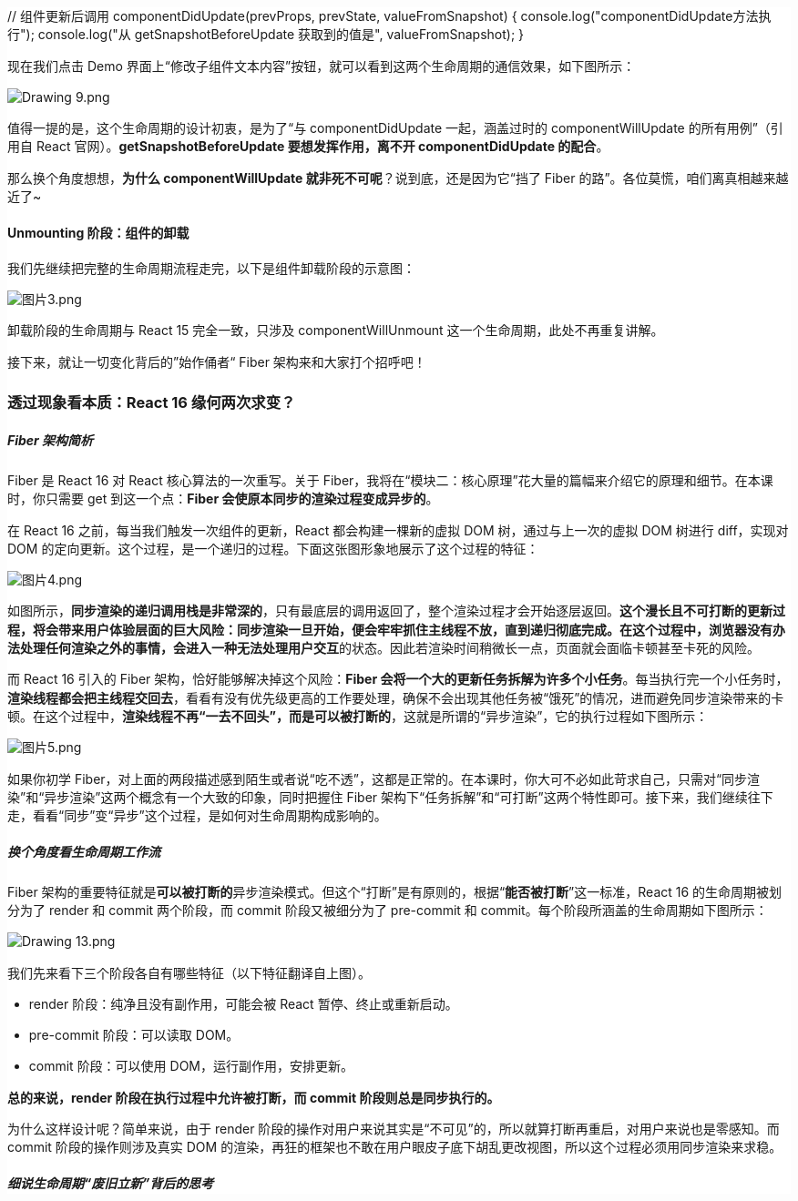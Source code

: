 <span class="hljs-comment">// 组件更新后调用</span>
componentDidUpdate(prevProps, prevState, valueFromSnapshot) {
  console.log(<span class="hljs-string">"componentDidUpdate方法执行"</span>);
  console.log(<span class="hljs-string">"从 getSnapshotBeforeUpdate 获取到的值是"</span>, valueFromSnapshot);
}
</code></pre>
<p data-nodeid="13868">现在我们点击 Demo 界面上“修改子组件文本内容”按钮，就可以看到这两个生命周期的通信效果，如下图所示：</p>
<p data-nodeid="13869"><img src="https://s0.lgstatic.com/i/image/M00/5D/CF/Ciqc1F-FVlOAX7VMAAE_3SdYf2M700.png" alt="Drawing 9.png" data-nodeid="14150"></p>
<p data-nodeid="13870">值得一提的是，这个生命周期的设计初衷，是为了“与 componentDidUpdate 一起，涵盖过时的 componentWillUpdate 的所有用例”（引用自 React 官网）。<strong data-nodeid="14156">getSnapshotBeforeUpdate 要想发挥作用，离不开 componentDidUpdate 的配合</strong>。</p>
<p data-nodeid="13871">那么换个角度想想，<strong data-nodeid="14163">为什么 componentWillUpdate 就非死不可呢</strong>？说到底，还是因为它“挡了 Fiber 的路”。各位莫慌，咱们离真相越来越近了~</p>
<h4 data-nodeid="13872">Unmounting 阶段：组件的卸载</h4>
<p data-nodeid="13873">我们先继续把完整的生命周期流程走完，以下是组件卸载阶段的示意图：</p>
<p data-nodeid="13874"><img src="https://s0.lgstatic.com/i/image/M00/5F/B0/Ciqc1F-KlzqACUOPAABE6JqN9E0200.png" alt="图片3.png" data-nodeid="14168"></p>
<p data-nodeid="13875">卸载阶段的生命周期与 React 15 完全一致，只涉及 componentWillUnmount 这一个生命周期，此处不再重复讲解。</p>
<p data-nodeid="13876">接下来，就让一切变化背后的”始作俑者“ Fiber 架构来和大家打个招呼吧！</p>
<h3 data-nodeid="13877">透过现象看本质：React 16 缘何两次求变？</h3>
<h5 data-nodeid="13878">Fiber 架构简析</h5>
<p data-nodeid="13879">Fiber 是 React 16 对 React 核心算法的一次重写。关于 Fiber，我将在“模块二：核心原理”花大量的篇幅来介绍它的原理和细节。在本课时，你只需要 get 到这一个点：<strong data-nodeid="14178">Fiber 会使原本同步的渲染过程变成异步的</strong>。</p>
<p data-nodeid="13880">在 React 16 之前，每当我们触发一次组件的更新，React 都会构建一棵新的虚拟 DOM 树，通过与上一次的虚拟 DOM 树进行 diff，实现对 DOM 的定向更新。这个过程，是一个递归的过程。下面这张图形象地展示了这个过程的特征：</p>
<p data-nodeid="13881"><img src="https://s0.lgstatic.com/i/image/M00/5F/B0/Ciqc1F-Kl0WAO2mzAABxddWHnXI121.png" alt="图片4.png" data-nodeid="14182"></p>
<p data-nodeid="13882">如图所示，<strong data-nodeid="14196">同步渲染的递归调用栈是非常深的</strong>，只有最底层的调用返回了，整个渲染过程才会开始逐层返回。<strong data-nodeid="14198">这个漫长且不可打断的更新过程，将会带来用户体验层面的巨大风险：<strong data-nodeid="14197">同步渲染一旦开始，便会牢牢抓住主线程不放，直到递归彻底完成。在这个过程中，浏览器没有办法处理任何渲染之外的事情，会进入一种</strong>无法处理用户交互</strong>的状态。因此若渲染时间稍微长一点，页面就会面临卡顿甚至卡死的风险。</p>
<p data-nodeid="13883">而 React 16 引入的 Fiber 架构，恰好能够解决掉这个风险：<strong data-nodeid="14212">Fiber 会将一个大的更新任务拆解为许多个小任务</strong>。每当执行完一个小任务时，<strong data-nodeid="14213">渲染线程都会把主线程交回去</strong>，看看有没有优先级更高的工作要处理，确保不会出现其他任务被“饿死”的情况，进而避免同步渲染带来的卡顿。在这个过程中，<strong data-nodeid="14214">渲染线程不再“一去不回头”，而是可以被打断的</strong>，这就是所谓的“异步渲染”，它的执行过程如下图所示：</p>
<p data-nodeid="13884"><img src="https://s0.lgstatic.com/i/image/M00/5F/B0/Ciqc1F-Kl1CAA6pwAADpyi-xSnM494.png" alt="图片5.png" data-nodeid="14217"></p>
<p data-nodeid="13885">如果你初学 Fiber，对上面的两段描述感到陌生或者说“吃不透”，这都是正常的。在本课时，你大可不必如此苛求自己，只需对“同步渲染”和“异步渲染”这两个概念有一个大致的印象，同时把握住 Fiber 架构下“任务拆解”和“可打断”这两个特性即可。接下来，我们继续往下走，看看“同步”变“异步”这个过程，是如何对生命周期构成影响的。</p>
<h5 data-nodeid="13886">换个角度看生命周期工作流</h5>
<p data-nodeid="13887">Fiber 架构的重要特征就是<strong data-nodeid="14229">可以被打断的</strong>异步渲染模式。但这个“打断”是有原则的，根据“<strong data-nodeid="14230">能否被打断</strong>”这一标准，React 16 的生命周期被划分为了 render 和 commit 两个阶段，而 commit 阶段又被细分为了 pre-commit 和 commit。每个阶段所涵盖的生命周期如下图所示：</p>
<p data-nodeid="13888"><img src="https://s0.lgstatic.com/i/image/M00/5D/CF/Ciqc1F-FVn6AEtlxAAIomWwVcQU485.png" alt="Drawing 13.png" data-nodeid="14233"></p>
<p data-nodeid="13889">我们先来看下三个阶段各自有哪些特征（以下特征翻译自上图）。</p>
<ul data-nodeid="13890">
<li data-nodeid="13891">
<p data-nodeid="13892">render 阶段：纯净且没有副作用，可能会被 React 暂停、终止或重新启动。</p>
</li>
<li data-nodeid="13893">
<p data-nodeid="13894">pre-commit 阶段：可以读取 DOM。</p>
</li>
<li data-nodeid="13895">
<p data-nodeid="13896">commit 阶段：可以使用 DOM，运行副作用，安排更新。</p>
</li>
</ul>
<p data-nodeid="13897"><strong data-nodeid="14241">总的来说，render 阶段在执行过程中允许被打断，而 commit 阶段则总是同步执行的。</strong></p>
<p data-nodeid="13898">为什么这样设计呢？简单来说，由于 render 阶段的操作对用户来说其实是“不可见”的，所以就算打断再重启，对用户来说也是零感知。而 commit 阶段的操作则涉及真实 DOM 的渲染，再狂的框架也不敢在用户眼皮子底下胡乱更改视图，所以这个过程必须用同步渲染来求稳。</p>
<h5 data-nodeid="13899">细说生命周期“废旧立新”背后的思考</h5>